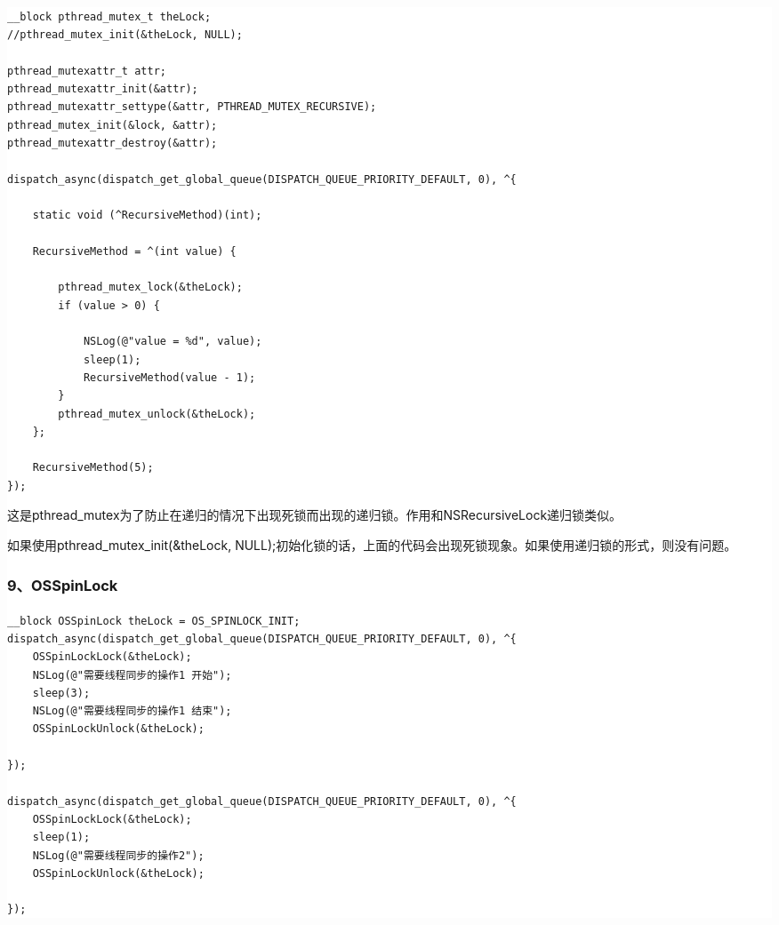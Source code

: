 ```
__block pthread_mutex_t theLock;
//pthread_mutex_init(&theLock, NULL);
 
pthread_mutexattr_t attr;
pthread_mutexattr_init(&attr);
pthread_mutexattr_settype(&attr, PTHREAD_MUTEX_RECURSIVE);
pthread_mutex_init(&lock, &attr);
pthread_mutexattr_destroy(&attr);
 
dispatch_async(dispatch_get_global_queue(DISPATCH_QUEUE_PRIORITY_DEFAULT, 0), ^{
 
    static void (^RecursiveMethod)(int);
 
    RecursiveMethod = ^(int value) {
 
        pthread_mutex_lock(&theLock);
        if (value > 0) {
 
            NSLog(@"value = %d", value);
            sleep(1);
            RecursiveMethod(value - 1);
        }
        pthread_mutex_unlock(&theLock);
    };
 
    RecursiveMethod(5);
});

```

这是pthread_mutex为了防止在递归的情况下出现死锁而出现的递归锁。作用和NSRecursiveLock递归锁类似。

如果使用pthread_mutex_init(&theLock, NULL);初始化锁的话，上面的代码会出现死锁现象。如果使用递归锁的形式，则没有问题。

### 9、OSSpinLock　　

```
__block OSSpinLock theLock = OS_SPINLOCK_INIT;
dispatch_async(dispatch_get_global_queue(DISPATCH_QUEUE_PRIORITY_DEFAULT, 0), ^{
    OSSpinLockLock(&theLock);
    NSLog(@"需要线程同步的操作1 开始");
    sleep(3);
    NSLog(@"需要线程同步的操作1 结束");
    OSSpinLockUnlock(&theLock);
 
});
 
dispatch_async(dispatch_get_global_queue(DISPATCH_QUEUE_PRIORITY_DEFAULT, 0), ^{
    OSSpinLockLock(&theLock);
    sleep(1);
    NSLog(@"需要线程同步的操作2");
    OSSpinLockUnlock(&theLock);
 
});

```
